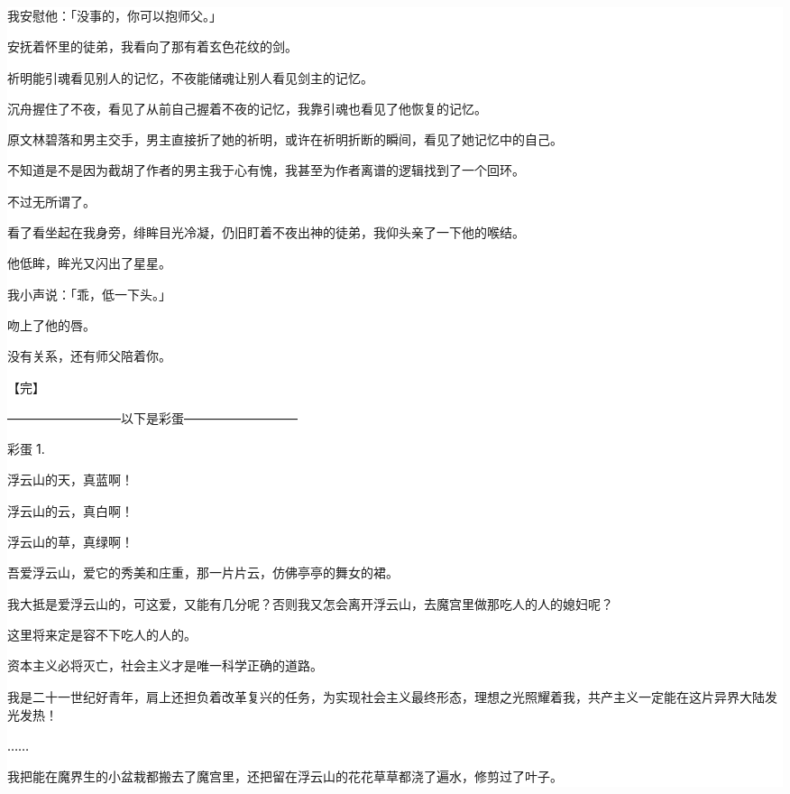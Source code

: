 我安慰他：「没事的，你可以抱师父。」


安抚着怀里的徒弟，我看向了那有着玄色花纹的剑。


祈明能引魂看见别人的记忆，不夜能储魂让别人看见剑主的记忆。


沉舟握住了不夜，看见了从前自己握着不夜的记忆，我靠引魂也看见了他恢复的记忆。


原文林碧落和男主交手，男主直接折了她的祈明，或许在祈明折断的瞬间，看见了她记忆中的自己。


不知道是不是因为截胡了作者的男主我于心有愧，我甚至为作者离谱的逻辑找到了一个回环。


不过无所谓了。


看了看坐起在我身旁，绯眸目光冷凝，仍旧盯着不夜出神的徒弟，我仰头亲了一下他的喉结。


他低眸，眸光又闪出了星星。


我小声说：「乖，低一下头。」


吻上了他的唇。


没有关系，还有师父陪着你。


【完】


—————————以下是彩蛋—————————


彩蛋 1.


浮云山的天，真蓝啊！


浮云山的云，真白啊！


浮云山的草，真绿啊！


吾爱浮云山，爱它的秀美和庄重，那一片片云，仿佛亭亭的舞女的裙。


我大抵是爱浮云山的，可这爱，又能有几分呢？否则我又怎会离开浮云山，去魔宫里做那吃人的人的媳妇呢？


这里将来定是容不下吃人的人的。


资本主义必将灭亡，社会主义才是唯一科学正确的道路。


我是二十一世纪好青年，肩上还担负着改革复兴的任务，为实现社会主义最终形态，理想之光照耀着我，共产主义一定能在这片异界大陆发光发热！


……


我把能在魔界生的小盆栽都搬去了魔宫里，还把留在浮云山的花花草草都浇了遍水，修剪过了叶子。
